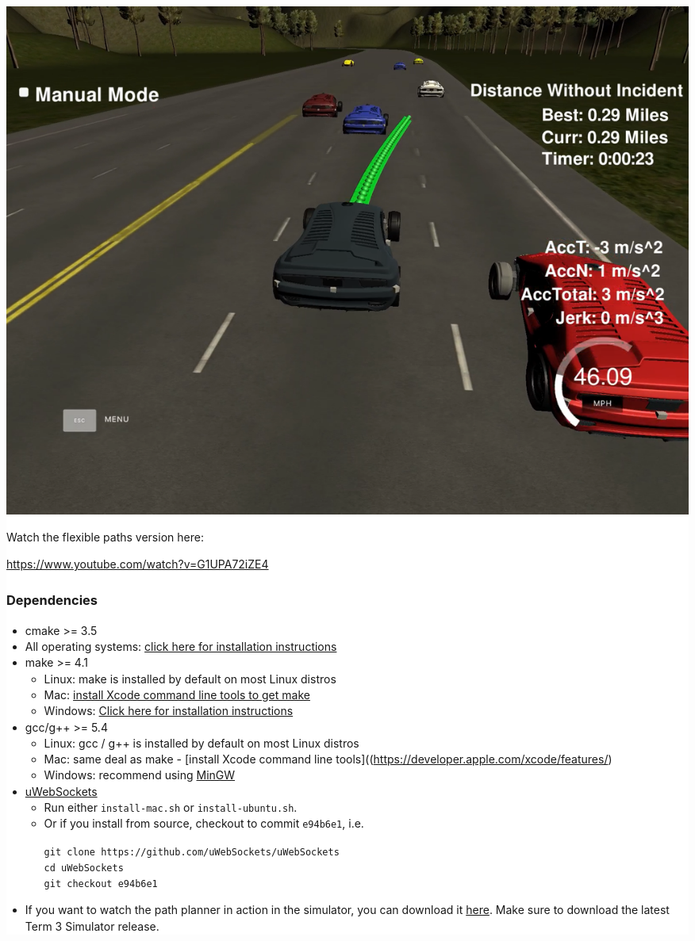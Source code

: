 [![path_planner_demo](images/path_planner_demo.png)](https://www.youtube.com/watch?v=ZfNJykio03E)

Watch the flexible paths version here:

https://www.youtube.com/watch?v=G1UPA72iZE4

### Dependencies

* cmake >= 3.5
 * All operating systems: [click here for installation instructions](https://cmake.org/install/)
* make >= 4.1
  * Linux: make is installed by default on most Linux distros
  * Mac: [install Xcode command line tools to get make](https://developer.apple.com/xcode/features/)
  * Windows: [Click here for installation instructions](http://gnuwin32.sourceforge.net/packages/make.htm)
* gcc/g++ >= 5.4
  * Linux: gcc / g++ is installed by default on most Linux distros
  * Mac: same deal as make - [install Xcode command line tools]((https://developer.apple.com/xcode/features/)
  * Windows: recommend using [MinGW](http://www.mingw.org/)
* [uWebSockets](https://github.com/uWebSockets/uWebSockets)
  * Run either `install-mac.sh` or `install-ubuntu.sh`.
  * Or if you install from source, checkout to commit `e94b6e1`, i.e.
    ```
    git clone https://github.com/uWebSockets/uWebSockets
    cd uWebSockets
    git checkout e94b6e1
    ```
* If you want to watch the path planner in action in the simulator, you can download it [here](https://github.com/udacity/self-driving-car-sim/releases). Make sure to download the latest Term 3 Simulator release.
